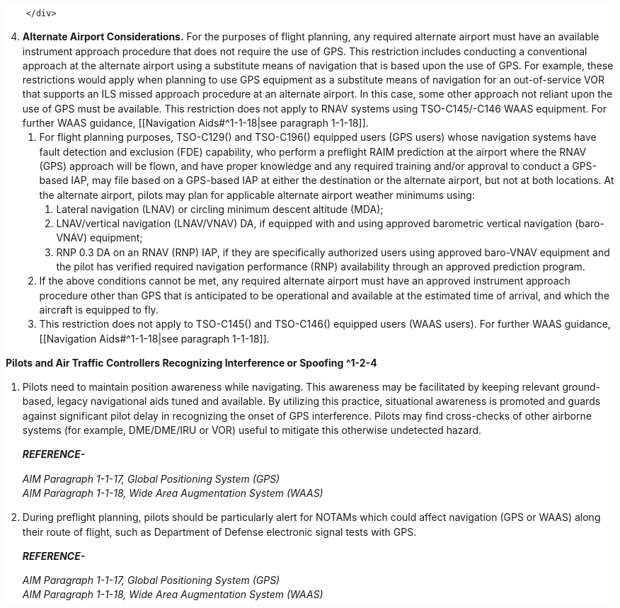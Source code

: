         </div>
4.  **Alternate Airport Considerations.** For the purposes of flight planning, any required alternate airport must have an available instrument approach procedure that does not require the use of GPS. This restriction includes conducting a conventional approach at the alternate airport using a substitute means of navigation that is based upon the use of GPS. For example, these restrictions would apply when planning to use GPS equipment as a substitute means of navigation for an out-of-service VOR that supports an ILS missed approach procedure at an alternate airport. In this case, some other approach not reliant upon the use of GPS must be available. This restriction does not apply to RNAV systems using TSO-C145/-C146 WAAS equipment. For further WAAS guidance, [[Navigation Aids#^1-1-18|see paragraph 1-1-18]].
    1.  For flight planning purposes, TSO-C129() and TSO-C196() equipped users (GPS users) whose navigation systems have fault detection and exclusion (FDE) capability, who perform a preflight RAIM prediction at the airport where the RNAV (GPS) approach will be flown, and have proper knowledge and any required training and/or approval to conduct a GPS-based IAP, may file based on a GPS-based IAP at either the destination or the alternate airport, but not at both locations. At the alternate airport, pilots may plan for applicable alternate airport weather minimums using:
        1.  Lateral navigation (LNAV) or circling minimum descent altitude (MDA);
        2.  LNAV/vertical navigation (LNAV/VNAV) DA, if equipped with and using approved barometric vertical navigation (baro-VNAV) equipment;
        3.  RNP 0.3 DA on an RNAV (RNP) IAP, if they are specifically authorized users using approved baro-VNAV equipment and the pilot has verified required navigation performance (RNP) availability through an approved prediction program.
    2.  If the above conditions cannot be met, any required alternate airport must have an approved instrument approach procedure other than GPS that is anticipated to be operational and available at the estimated time of arrival, and which the aircraft is equipped to fly.
    3.  This restriction does not apply to TSO-C145() and TSO-C146() equipped users (WAAS users). For further WAAS guidance, [[Navigation Aids#^1-1-18|see paragraph 1-1-18]].

**Pilots and Air Traffic Controllers Recognizing Interference or Spoofing ^1-2-4**

1.  Pilots need to maintain position awareness while navigating. This awareness may be facilitated by keeping relevant ground-based, legacy navigational aids tuned and available. By utilizing this practice, situational awareness is promoted and guards against significant pilot delay in recognizing the onset of GPS interference. Pilots may find cross-checks of other airborne systems (for example, DME/DME/IRU or VOR) useful to mitigate this otherwise undetected hazard.
    <div>

    <em>**REFERENCE-**</em>

    <em> AIM Paragraph 1-1-17, Global Positioning System (GPS)  
    AIM Paragraph 1-1-18, Wide Area Augmentation System (WAAS) </em>

    </div>
2.  During preflight planning, pilots should be particularly alert for NOTAMs which could affect navigation (GPS or WAAS) along their route of flight, such as Department of Defense electronic signal tests with GPS.
    <div>

    <em>**REFERENCE-**</em>

    <em> AIM Paragraph 1-1-17, Global Positioning System (GPS)  
    AIM Paragraph 1-1-18, Wide Area Augmentation System (WAAS) </em>

    </div>